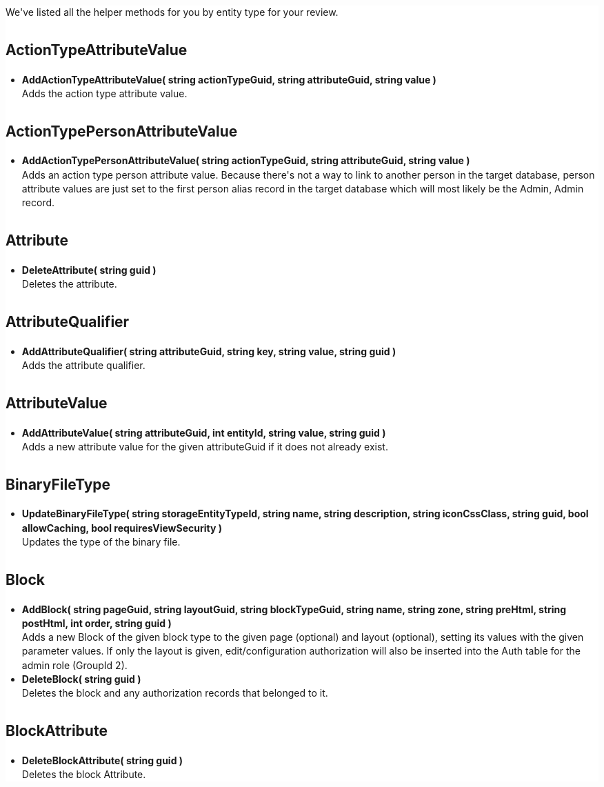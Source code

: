 We've listed all the helper methods for you by entity type for your review.

ActionTypeAttributeValue
------------------------

*   **AddActionTypeAttributeValue( string actionTypeGuid, string attributeGuid, string value )**  
    Adds the action type attribute value.

ActionTypePersonAttributeValue
------------------------------

*   **AddActionTypePersonAttributeValue( string actionTypeGuid, string attributeGuid, string value )**  
    Adds an action type person attribute value. Because there's not a way to link to another person in the target database, person attribute values are just set to the first person alias record in the target database which will most likely be the Admin, Admin record.

Attribute
---------

*   **DeleteAttribute( string guid )**  
    Deletes the attribute.

AttributeQualifier
------------------

*   **AddAttributeQualifier( string attributeGuid, string key, string value, string guid )**  
    Adds the attribute qualifier.

AttributeValue
--------------

*   **AddAttributeValue( string attributeGuid, int entityId, string value, string guid )**  
    Adds a new attribute value for the given attributeGuid if it does not already exist.

BinaryFileType
--------------

*   **UpdateBinaryFileType( string storageEntityTypeId, string name, string description, string iconCssClass, string guid, bool allowCaching, bool requiresViewSecurity )**  
    Updates the type of the binary file.

Block
-----

*   **AddBlock( string pageGuid, string layoutGuid, string blockTypeGuid, string name, string zone, string preHtml, string postHtml, int order, string guid )**  
    Adds a new Block of the given block type to the given page (optional) and layout (optional), setting its values with the given parameter values. If only the layout is given, edit/configuration authorization will also be inserted into the Auth table for the admin role (GroupId 2).
*   **DeleteBlock( string guid )**  
    Deletes the block and any authorization records that belonged to it.

BlockAttribute
--------------

*   **DeleteBlockAttribute( string guid )**  
    Deletes the block Attribute.
